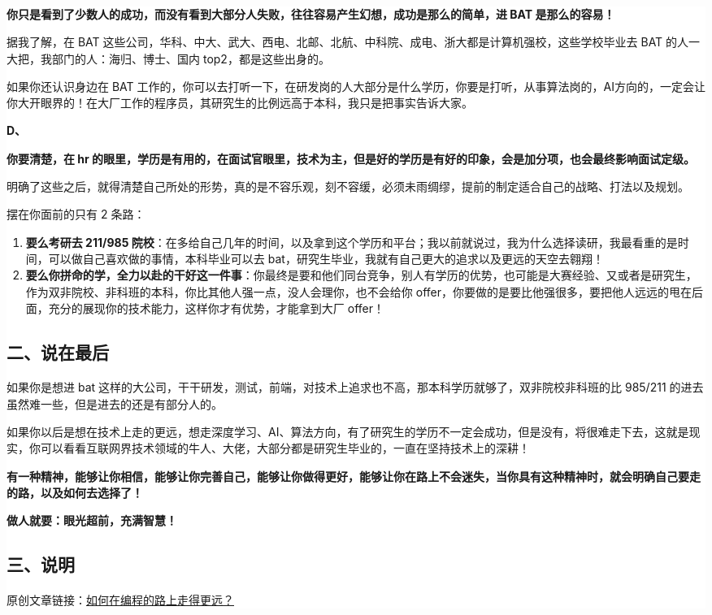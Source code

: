 **你只是看到了少数人的成功，而没有看到大部分人失败，往往容易产生幻想，成功是那么的简单，进 BAT 是那么的容易！**

据我了解，在 BAT 这些公司，华科、中大、武大、西电、北邮、北航、中科院、成电、浙大都是计算机强校，这些学校毕业去 BAT 的人一大把，我部门的人：海归、博士、国内 top2，都是这些出身的。

如果你还认识身边在 BAT 工作的，你可以去打听一下，在研发岗的人大部分是什么学历，你要是打听，从事算法岗的，AI方向的，一定会让你大开眼界的！在大厂工作的程序员，其研究生的比例远高于本科，我只是把事实告诉大家。

**D、**

**你要清楚，在 hr 的眼里，学历是有用的，在面试官眼里，技术为主，但是好的学历是有好的印象，会是加分项，也会最终影响面试定级。**

明确了这些之后，就得清楚自己所处的形势，真的是不容乐观，刻不容缓，必须未雨绸缪，提前的制定适合自己的战略、打法以及规划。

摆在你面前的只有 2 条路：

1. **要么考研去 211/985 院校**：在多给自己几年的时间，以及拿到这个学历和平台；我以前就说过，我为什么选择读研，我最看重的是时间，可以做自己喜欢做的事情，本科毕业可以去 bat，研究生毕业，我就有自己更大的追求以及更远的天空去翱翔！
2. **要么你拼命的学，全力以赴的干好这一件事**：你最终是要和他们同台竞争，别人有学历的优势，也可能是大赛经验、又或者是研究生，作为双非院校、非科班的本科，你比其他人强一点，没人会理你，也不会给你 offer，你要做的是要比他强很多，要把他人远远的甩在后面，充分的展现你的技术能力，这样你才有优势，才能拿到大厂 offer！

## 二、说在最后

如果你是想进 bat 这样的大公司，干干研发，测试，前端，对技术上追求也不高，那本科学历就够了，双非院校非科班的比 985/211 的进去虽然难一些，但是进去的还是有部分人的。

如果你以后是想在技术上走的更远，想走深度学习、AI、算法方向，有了研究生的学历不一定会成功，但是没有，将很难走下去，这就是现实，你可以看看互联网界技术领域的牛人、大佬，大部分都是研究生毕业的，一直在坚持技术上的深耕！

**有一种精神，能够让你相信，能够让你完善自己，能够让你做得更好，能够让你在路上不会迷失，当你具有这种精神时，就会明确自己要走的路，以及如何去选择了！**

**做人就要：眼光超前，充满智慧！**

## 三、说明

原创文章链接：[如何在编程的路上走得更远？](https://mp.weixin.qq.com/s?__biz=MzU4MjQ3NzEyNA==&mid=2247483959&idx=1&sn=08dc7499195d575fe6722496f8e1b75b&chksm=fdb6f61ccac17f0a8e2882d46297d91d6e234d692aad6111b82fdf11b08f9ac035573c505041&token=1026755469&lang=zh_CN#rd)
